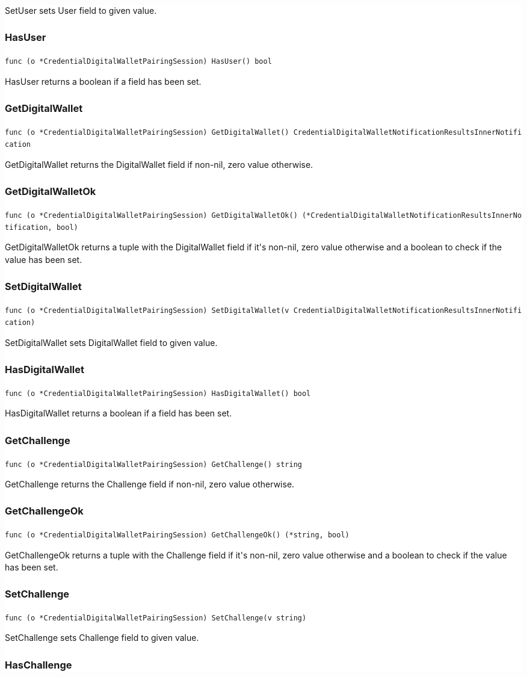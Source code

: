 SetUser sets User field to given value.

### HasUser

`func (o *CredentialDigitalWalletPairingSession) HasUser() bool`

HasUser returns a boolean if a field has been set.

### GetDigitalWallet

`func (o *CredentialDigitalWalletPairingSession) GetDigitalWallet() CredentialDigitalWalletNotificationResultsInnerNotification`

GetDigitalWallet returns the DigitalWallet field if non-nil, zero value otherwise.

### GetDigitalWalletOk

`func (o *CredentialDigitalWalletPairingSession) GetDigitalWalletOk() (*CredentialDigitalWalletNotificationResultsInnerNotification, bool)`

GetDigitalWalletOk returns a tuple with the DigitalWallet field if it's non-nil, zero value otherwise
and a boolean to check if the value has been set.

### SetDigitalWallet

`func (o *CredentialDigitalWalletPairingSession) SetDigitalWallet(v CredentialDigitalWalletNotificationResultsInnerNotification)`

SetDigitalWallet sets DigitalWallet field to given value.

### HasDigitalWallet

`func (o *CredentialDigitalWalletPairingSession) HasDigitalWallet() bool`

HasDigitalWallet returns a boolean if a field has been set.

### GetChallenge

`func (o *CredentialDigitalWalletPairingSession) GetChallenge() string`

GetChallenge returns the Challenge field if non-nil, zero value otherwise.

### GetChallengeOk

`func (o *CredentialDigitalWalletPairingSession) GetChallengeOk() (*string, bool)`

GetChallengeOk returns a tuple with the Challenge field if it's non-nil, zero value otherwise
and a boolean to check if the value has been set.

### SetChallenge

`func (o *CredentialDigitalWalletPairingSession) SetChallenge(v string)`

SetChallenge sets Challenge field to given value.

### HasChallenge
